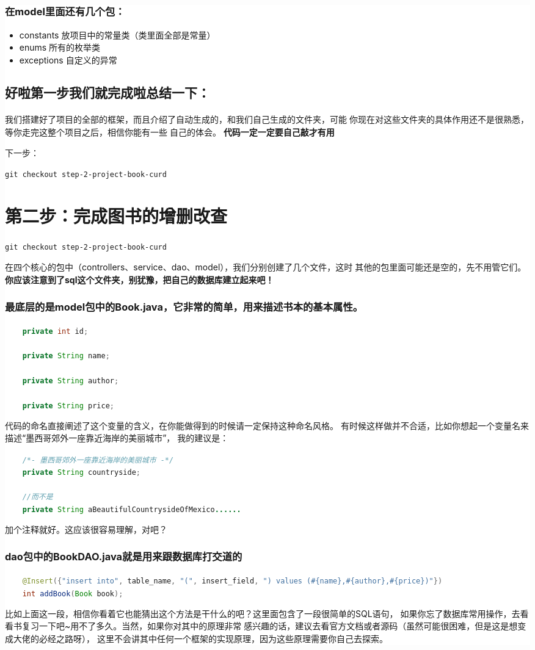 ### 在model里面还有几个包：
* constants 放项目中的常量类（类里面全部是常量）
* enums 所有的枚举类
* exceptions 自定义的异常

## 好啦第一步我们就完成啦总结一下：
我们搭建好了项目的全部的框架，而且介绍了自动生成的，和我们自己生成的文件夹，可能
你现在对这些文件夹的具体作用还不是很熟悉，等你走完这整个项目之后，相信你能有一些
自己的体会。
**代码一定一定要自己敲才有用**

下一步：

    git checkout step-2-project-book-curd

# 第二步：完成图书的增删改查
    
    git checkout step-2-project-book-curd
在四个核心的包中（controllers、service、dao、model），我们分别创建了几个文件，这时
其他的包里面可能还是空的，先不用管它们。
**你应该注意到了sql这个文件夹，别犹豫，把自己的数据库建立起来吧！**
### 最底层的是model包中的Book.java，它非常的简单，用来描述书本的基本属性。

``` java
    private int id;

    private String name;

    private String author;

    private String price;
```
代码的命名直接阐述了这个变量的含义，在你能做得到的时候请一定保持这种命名风格。
有时候这样做并不合适，比如你想起一个变量名来描述“墨西哥郊外一座靠近海岸的美丽城市”，
我的建议是：

``` java
    /*- 墨西哥郊外一座靠近海岸的美丽城市 -*/
    private String countryside;
    
    //而不是
    private String aBeautifulCountrysideOfMexico......
```
加个注释就好。这应该很容易理解，对吧？
### dao包中的BookDAO.java就是用来跟数据库打交道的

``` java
    @Insert({"insert into", table_name, "(", insert_field, ") values (#{name},#{author},#{price})"})
    int addBook(Book book);
```
比如上面这一段，相信你看着它也能猜出这个方法是干什么的吧？这里面包含了一段很简单的SQL语句，
如果你忘了数据库常用操作，去看看书复习一下吧~用不了多久。当然，如果你对其中的原理非常
感兴趣的话，建议去看官方文档或者源码（虽然可能很困难，但是这是想变成大佬的必经之路呀），
这里不会讲其中任何一个框架的实现原理，因为这些原理需要你自己去探索。

